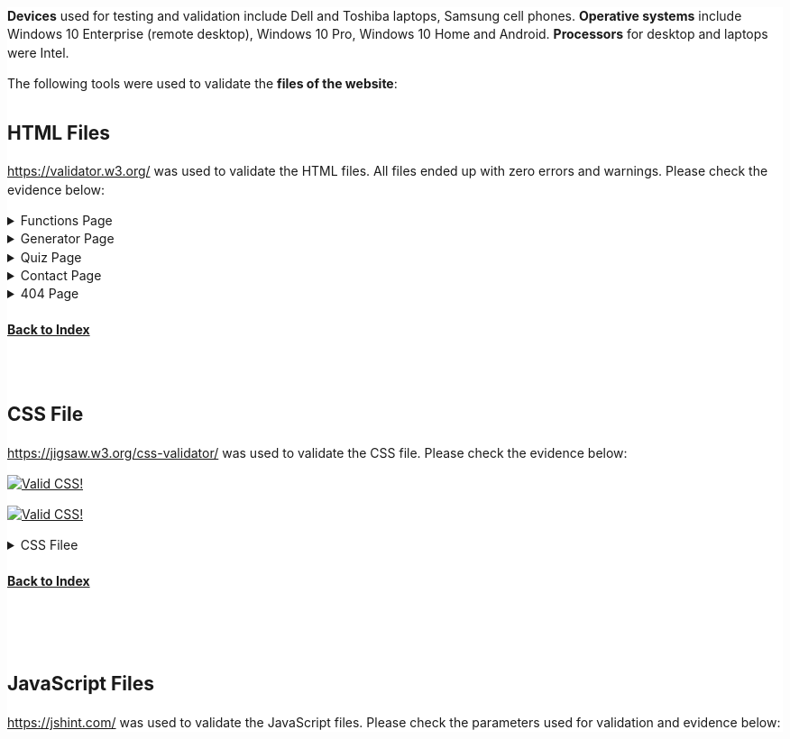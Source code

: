 **Devices** used for testing and validation include Dell and Toshiba laptops, Samsung cell phones. **Operative systems** include Windows 10 Enterprise (remote desktop), Windows 10 Pro, Windows 10 Home and Android. **Processors** for desktop and laptops were Intel.

The following tools were used to validate the **files of the website**:

## **HTML Files**
https://validator.w3.org/ was used to validate the HTML files. All files ended up with zero errors and warnings.
Please check the evidence below:

<details><summary>Functions Page</summary></details>

<details><summary>Generator Page</summary></details>

<details><summary>Quiz Page</summary></details>

<details><summary>Contact Page</summary></details>

<details><summary>404 Page</summary></details>

#### [Back to Index](#index)

<br>


## **CSS File**
https://jigsaw.w3.org/css-validator/ was used to validate the CSS file.
Please check the evidence below:

<p>
    <a href="http://jigsaw.w3.org/css-validator/check/referer">
        <img style="border:0;width:88px;height:31px"
            src="http://jigsaw.w3.org/css-validator/images/vcss"
            alt="Valid CSS!" />
    </a>
</p>
            
<p>
<a href="http://jigsaw.w3.org/css-validator/check/referer">
    <img style="border:0;width:88px;height:31px"
        src="http://jigsaw.w3.org/css-validator/images/vcss-blue"
        alt="Valid CSS!" />
    </a>
</p>
     
<details><summary>CSS Filee</summary></details>

#### [Back to Index](#index)

<br><br>

## **JavaScript Files**
https://jshint.com/ was used to validate the JavaScript files.
Please check the parameters used for validation and evidence below:

